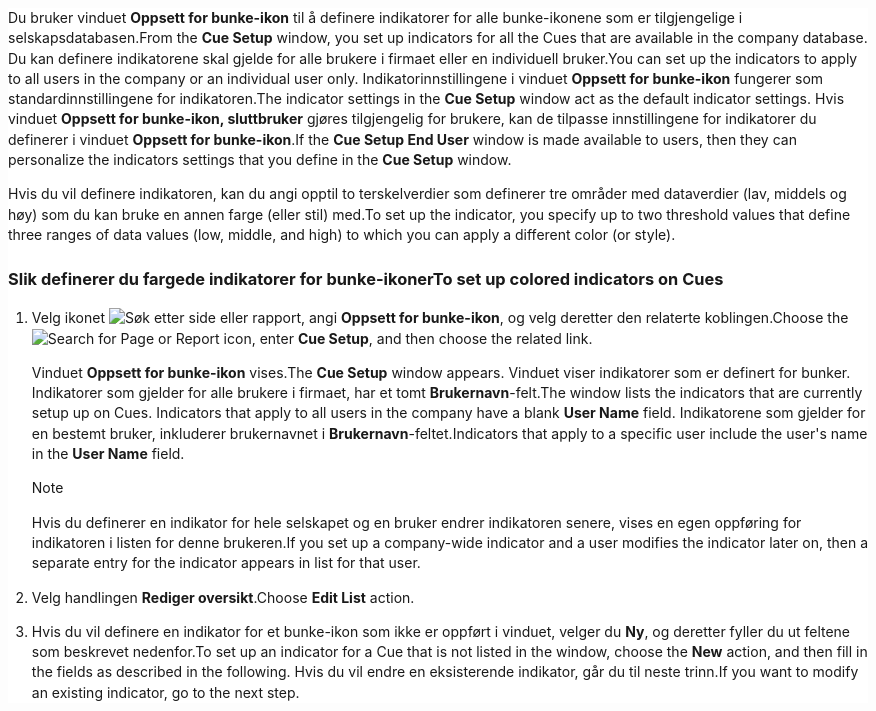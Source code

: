 <span data-ttu-id="c62e8-108">Du bruker vinduet **Oppsett for bunke-ikon** til å definere indikatorer for alle bunke-ikonene som er tilgjengelige i selskapsdatabasen.</span><span class="sxs-lookup"><span data-stu-id="c62e8-108">From the **Cue Setup** window, you set up indicators for all the Cues that are available in the company database.</span></span> <span data-ttu-id="c62e8-109">Du kan definere indikatorene skal gjelde for alle brukere i firmaet eller en individuell bruker.</span><span class="sxs-lookup"><span data-stu-id="c62e8-109">You can set up the indicators to apply to all users in the company or an individual user only.</span></span> <span data-ttu-id="c62e8-110">Indikatorinnstillingene i vinduet **Oppsett for bunke-ikon** fungerer som standardinnstillingene for indikatoren.</span><span class="sxs-lookup"><span data-stu-id="c62e8-110">The indicator settings in the **Cue Setup** window act as the default indicator settings.</span></span> <span data-ttu-id="c62e8-111">Hvis vinduet **Oppsett for bunke-ikon, sluttbruker** gjøres tilgjengelig for brukere, kan de tilpasse innstillingene for indikatorer du definerer i vinduet **Oppsett for bunke-ikon**.</span><span class="sxs-lookup"><span data-stu-id="c62e8-111">If the **Cue Setup End User** window is made available to users, then they can personalize the indicators settings that you define in the **Cue Setup** window.</span></span>  
  
<span data-ttu-id="c62e8-112">Hvis du vil definere indikatoren, kan du angi opptil to terskelverdier som definerer tre områder med dataverdier (lav, middels og høy) som du kan bruke en annen farge (eller stil) med.</span><span class="sxs-lookup"><span data-stu-id="c62e8-112">To set up the indicator, you specify up to two threshold values that define three ranges of data values (low, middle, and high) to which you can apply a different color (or style).</span></span>  
  
### <a name="to-set-up-colored-indicators-on-cues"></a><span data-ttu-id="c62e8-113">Slik definerer du fargede indikatorer for bunke-ikoner</span><span class="sxs-lookup"><span data-stu-id="c62e8-113">To set up colored indicators on Cues</span></span>  
1. <span data-ttu-id="c62e8-114">Velg ikonet ![Søk etter side eller rapport](media/ui-search/search_small.png "Søk etter side eller rapport"), angi **Oppsett for bunke-ikon**, og velg deretter den relaterte koblingen.</span><span class="sxs-lookup"><span data-stu-id="c62e8-114">Choose the ![Search for Page or Report](media/ui-search/search_small.png "Search for Page or Report icon") icon, enter **Cue Setup**, and then choose the related link.</span></span>  
  
     <span data-ttu-id="c62e8-115">Vinduet **Oppsett for bunke-ikon** vises.</span><span class="sxs-lookup"><span data-stu-id="c62e8-115">The **Cue Setup** window appears.</span></span> <span data-ttu-id="c62e8-116">Vinduet viser indikatorer som er definert for bunker. Indikatorer som gjelder for alle brukere i firmaet, har et tomt **Brukernavn**-felt.</span><span class="sxs-lookup"><span data-stu-id="c62e8-116">The window lists the indicators that are currently setup up on Cues. Indicators that apply to all users in the company have a blank **User Name** field.</span></span> <span data-ttu-id="c62e8-117">Indikatorene som gjelder for en bestemt bruker, inkluderer brukernavnet i **Brukernavn**-feltet.</span><span class="sxs-lookup"><span data-stu-id="c62e8-117">Indicators that apply to a specific user include the user's name in the **User Name** field.</span></span>  
  
    > [!NOTE]  
    >  <span data-ttu-id="c62e8-118">Hvis du definerer en indikator for hele selskapet og en bruker endrer indikatoren senere, vises en egen oppføring for indikatoren i listen for denne brukeren.</span><span class="sxs-lookup"><span data-stu-id="c62e8-118">If you set up a company-wide indicator and a user modifies the indicator later on, then a separate entry for the indicator appears in list for that user.</span></span>  
  
2. <span data-ttu-id="c62e8-119">Velg handlingen **Rediger oversikt**.</span><span class="sxs-lookup"><span data-stu-id="c62e8-119">Choose **Edit List** action.</span></span>  
3. <span data-ttu-id="c62e8-120">Hvis du vil definere en indikator for et bunke-ikon som ikke er oppført i vinduet, velger du **Ny**, og deretter fyller du ut feltene som beskrevet nedenfor.</span><span class="sxs-lookup"><span data-stu-id="c62e8-120">To set up an indicator for a Cue that is not listed in the window, choose the **New** action, and then fill in the fields as described in the following.</span></span> <span data-ttu-id="c62e8-121">Hvis du vil endre en eksisterende indikator, går du til neste trinn.</span><span class="sxs-lookup"><span data-stu-id="c62e8-121">If you want to modify an existing indicator, go to the next step.</span></span>  
  
